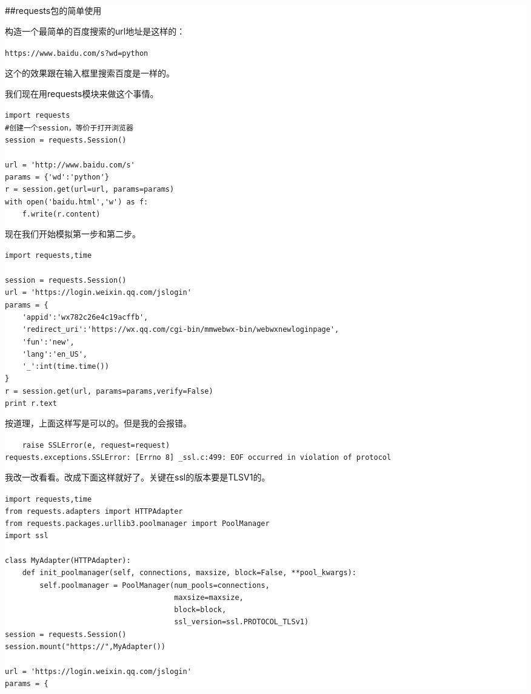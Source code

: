 ##requests包的简单使用

构造一个最简单的百度搜索的url地址是这样的：

```
https://www.baidu.com/s?wd=python
```

这个的效果跟在输入框里搜索百度是一样的。

我们现在用requests模块来做这个事情。

```
import requests
#创建一个session，等价于打开浏览器
session = requests.Session()

url = 'http://www.baidu.com/s'
params = {'wd':'python'}
r = session.get(url=url, params=params)
with open('baidu.html','w') as f:
	f.write(r.content)
```

现在我们开始模拟第一步和第二步。

```
import requests,time

session = requests.Session()
url = 'https://login.weixin.qq.com/jslogin'
params = {
    'appid':'wx782c26e4c19acffb',
    'redirect_uri':'https://wx.qq.com/cgi-bin/mmwebwx-bin/webwxnewloginpage',
    'fun':'new',
    'lang':'en_US',
    '_':int(time.time())
}
r = session.get(url, params=params,verify=False)
print r.text

```

按道理，上面这样写是可以的。但是我的会报错。

```
    raise SSLError(e, request=request)
requests.exceptions.SSLError: [Errno 8] _ssl.c:499: EOF occurred in violation of protocol

```

我改一改看看。改成下面这样就好了。关键在ssl的版本要是TLSV1的。

```
import requests,time
from requests.adapters import HTTPAdapter
from requests.packages.urllib3.poolmanager import PoolManager
import ssl

class MyAdapter(HTTPAdapter):
    def init_poolmanager(self, connections, maxsize, block=False, **pool_kwargs):
        self.poolmanager = PoolManager(num_pools=connections,
                                       maxsize=maxsize,
                                       block=block,
                                       ssl_version=ssl.PROTOCOL_TLSv1)
session = requests.Session()
session.mount("https://",MyAdapter())

url = 'https://login.weixin.qq.com/jslogin'
params = {
```